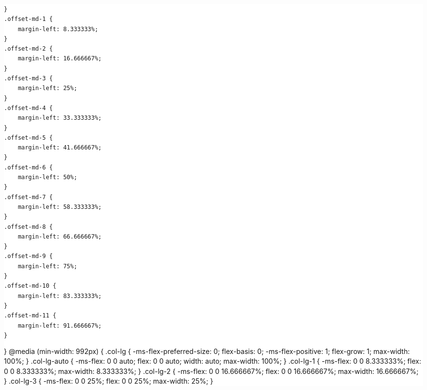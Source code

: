     }
    .offset-md-1 {
        margin-left: 8.333333%;
    }
    .offset-md-2 {
        margin-left: 16.666667%;
    }
    .offset-md-3 {
        margin-left: 25%;
    }
    .offset-md-4 {
        margin-left: 33.333333%;
    }
    .offset-md-5 {
        margin-left: 41.666667%;
    }
    .offset-md-6 {
        margin-left: 50%;
    }
    .offset-md-7 {
        margin-left: 58.333333%;
    }
    .offset-md-8 {
        margin-left: 66.666667%;
    }
    .offset-md-9 {
        margin-left: 75%;
    }
    .offset-md-10 {
        margin-left: 83.333333%;
    }
    .offset-md-11 {
        margin-left: 91.666667%;
    }
}
@media (min-width: 992px) {
    .col-lg {
        -ms-flex-preferred-size: 0;
        flex-basis: 0;
        -ms-flex-positive: 1;
        flex-grow: 1;
        max-width: 100%;
    }
    .col-lg-auto {
        -ms-flex: 0 0 auto;
        flex: 0 0 auto;
        width: auto;
        max-width: 100%;
    }
    .col-lg-1 {
        -ms-flex: 0 0 8.333333%;
        flex: 0 0 8.333333%;
        max-width: 8.333333%;
    }
    .col-lg-2 {
        -ms-flex: 0 0 16.666667%;
        flex: 0 0 16.666667%;
        max-width: 16.666667%;
    }
    .col-lg-3 {
        -ms-flex: 0 0 25%;
        flex: 0 0 25%;
        max-width: 25%;
    }